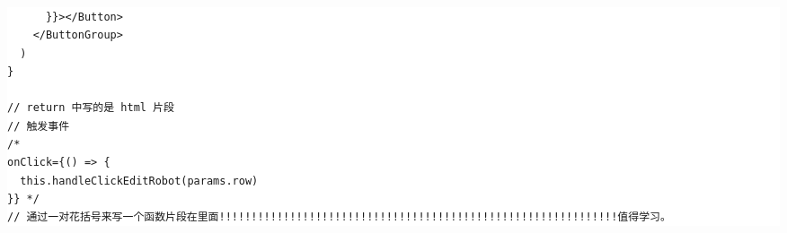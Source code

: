 ```JS
      }}></Button>
    </ButtonGroup>
  )
}

// return 中写的是 html 片段
// 触发事件
/*
onClick={() => {
  this.handleClickEditRobot(params.row)
}} */
// 通过一对花括号来写一个函数片段在里面!!!!!!!!!!!!!!!!!!!!!!!!!!!!!!!!!!!!!!!!!!!!!!!!!!!!!!!!!!!!!!值得学习。
```
